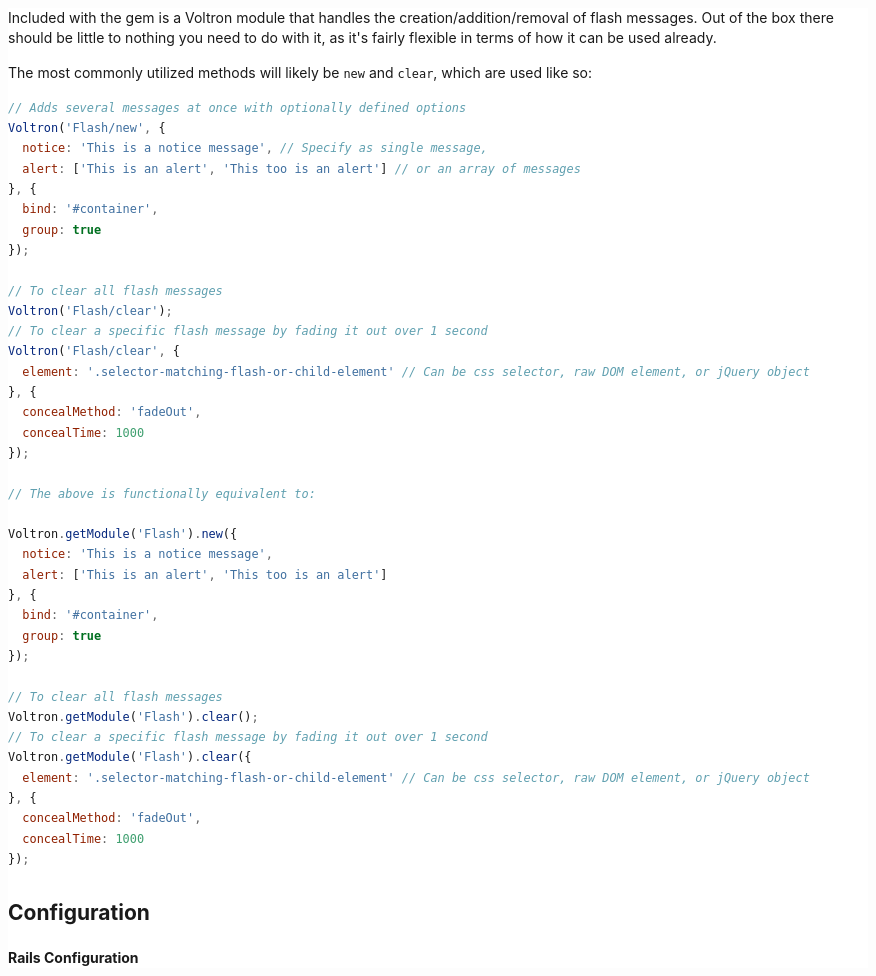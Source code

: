Included with the gem is a Voltron module that handles the creation/addition/removal of flash messages. Out of the box there should be little to nothing you need to do with it, as it's fairly flexible in terms of how it can be used already.

The most commonly utilized methods will likely be `new` and `clear`, which are used like so:

```js
// Adds several messages at once with optionally defined options
Voltron('Flash/new', {
  notice: 'This is a notice message', // Specify as single message,
  alert: ['This is an alert', 'This too is an alert'] // or an array of messages
}, {
  bind: '#container',
  group: true
});

// To clear all flash messages
Voltron('Flash/clear');
// To clear a specific flash message by fading it out over 1 second
Voltron('Flash/clear', {
  element: '.selector-matching-flash-or-child-element' // Can be css selector, raw DOM element, or jQuery object
}, {
  concealMethod: 'fadeOut',
  concealTime: 1000
});

// The above is functionally equivalent to:

Voltron.getModule('Flash').new({
  notice: 'This is a notice message',
  alert: ['This is an alert', 'This too is an alert']
}, {
  bind: '#container',
  group: true
});

// To clear all flash messages
Voltron.getModule('Flash').clear();
// To clear a specific flash message by fading it out over 1 second
Voltron.getModule('Flash').clear({
  element: '.selector-matching-flash-or-child-element' // Can be css selector, raw DOM element, or jQuery object
}, {
  concealMethod: 'fadeOut',
  concealTime: 1000
});
```

## Configuration

#### Rails Configuration
